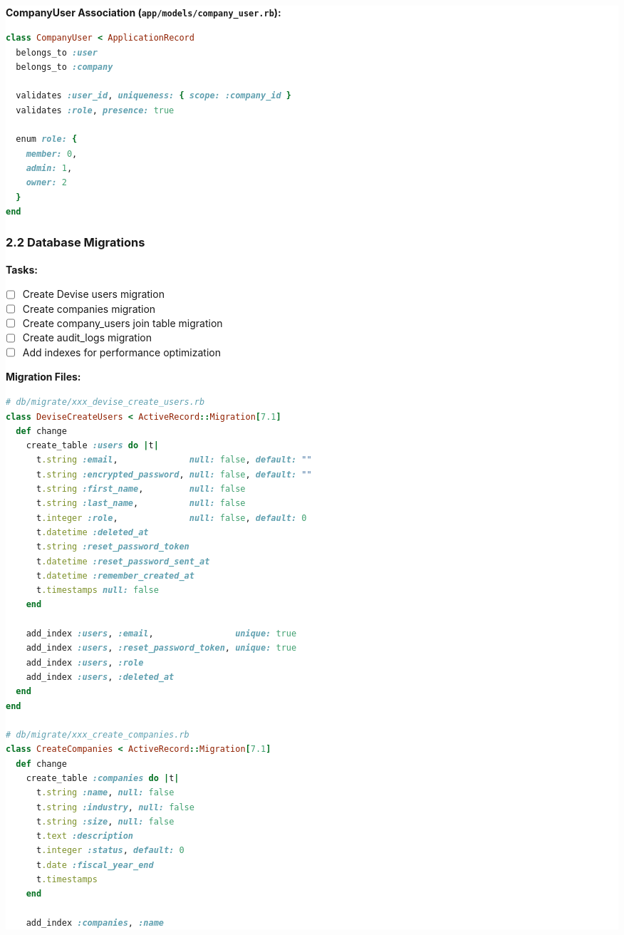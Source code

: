 **CompanyUser Association (`app/models/company_user.rb`):**
```ruby
class CompanyUser < ApplicationRecord
  belongs_to :user
  belongs_to :company

  validates :user_id, uniqueness: { scope: :company_id }
  validates :role, presence: true

  enum role: {
    member: 0,
    admin: 1,
    owner: 2
  }
end
```

### 2.2 Database Migrations
**Tasks:**
- [ ] Create Devise users migration
- [ ] Create companies migration
- [ ] Create company_users join table migration
- [ ] Create audit_logs migration
- [ ] Add indexes for performance optimization

**Migration Files:**
```ruby
# db/migrate/xxx_devise_create_users.rb
class DeviseCreateUsers < ActiveRecord::Migration[7.1]
  def change
    create_table :users do |t|
      t.string :email,              null: false, default: ""
      t.string :encrypted_password, null: false, default: ""
      t.string :first_name,         null: false
      t.string :last_name,          null: false
      t.integer :role,              null: false, default: 0
      t.datetime :deleted_at
      t.string :reset_password_token
      t.datetime :reset_password_sent_at
      t.datetime :remember_created_at
      t.timestamps null: false
    end

    add_index :users, :email,                unique: true
    add_index :users, :reset_password_token, unique: true
    add_index :users, :role
    add_index :users, :deleted_at
  end
end

# db/migrate/xxx_create_companies.rb
class CreateCompanies < ActiveRecord::Migration[7.1]
  def change
    create_table :companies do |t|
      t.string :name, null: false
      t.string :industry, null: false
      t.string :size, null: false
      t.text :description
      t.integer :status, default: 0
      t.date :fiscal_year_end
      t.timestamps
    end

    add_index :companies, :name
```